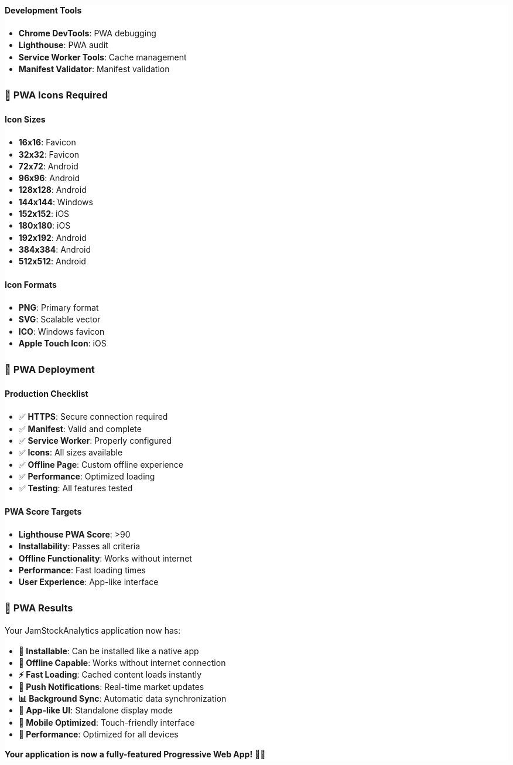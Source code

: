 #### **Development Tools**
- **Chrome DevTools**: PWA debugging
- **Lighthouse**: PWA audit
- **Service Worker Tools**: Cache management
- **Manifest Validator**: Manifest validation

### 📱 **PWA Icons Required**

#### **Icon Sizes**
- **16x16**: Favicon
- **32x32**: Favicon
- **72x72**: Android
- **96x96**: Android
- **128x128**: Android
- **144x144**: Windows
- **152x152**: iOS
- **180x180**: iOS
- **192x192**: Android
- **384x384**: Android
- **512x512**: Android

#### **Icon Formats**
- **PNG**: Primary format
- **SVG**: Scalable vector
- **ICO**: Windows favicon
- **Apple Touch Icon**: iOS

### 🚀 **PWA Deployment**

#### **Production Checklist**
- ✅ **HTTPS**: Secure connection required
- ✅ **Manifest**: Valid and complete
- ✅ **Service Worker**: Properly configured
- ✅ **Icons**: All sizes available
- ✅ **Offline Page**: Custom offline experience
- ✅ **Performance**: Optimized loading
- ✅ **Testing**: All features tested

#### **PWA Score Targets**
- **Lighthouse PWA Score**: >90
- **Installability**: Passes all criteria
- **Offline Functionality**: Works without internet
- **Performance**: Fast loading times
- **User Experience**: App-like interface

### 🎉 **PWA Results**

Your JamStockAnalytics application now has:

- **📱 Installable**: Can be installed like a native app
- **🔄 Offline Capable**: Works without internet connection
- **⚡ Fast Loading**: Cached content loads instantly
- **🔔 Push Notifications**: Real-time market updates
- **📊 Background Sync**: Automatic data synchronization
- **🎨 App-like UI**: Standalone display mode
- **📱 Mobile Optimized**: Touch-friendly interface
- **🚀 Performance**: Optimized for all devices

**Your application is now a fully-featured Progressive Web App!** 📱✨
